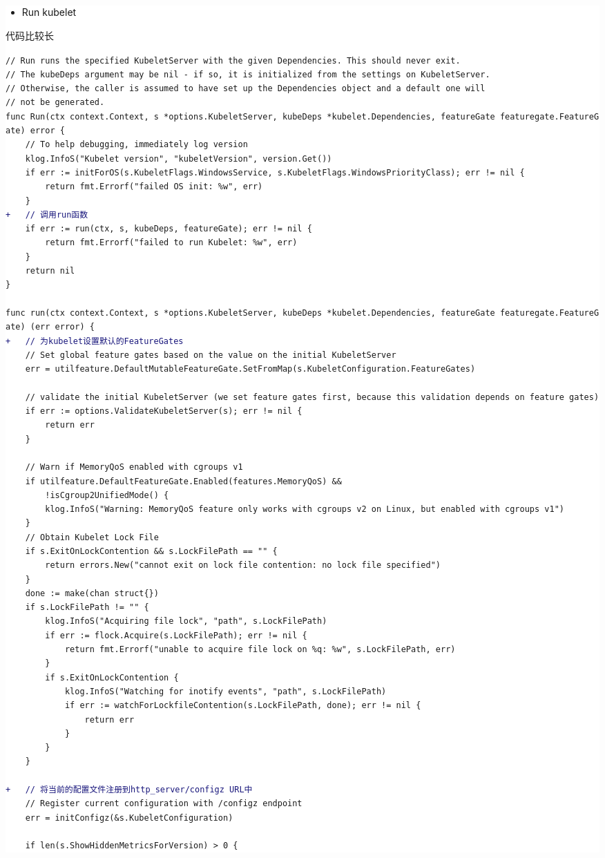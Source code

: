 - Run kubelet

代码比较长
```diff
// Run runs the specified KubeletServer with the given Dependencies. This should never exit.
// The kubeDeps argument may be nil - if so, it is initialized from the settings on KubeletServer.
// Otherwise, the caller is assumed to have set up the Dependencies object and a default one will
// not be generated.
func Run(ctx context.Context, s *options.KubeletServer, kubeDeps *kubelet.Dependencies, featureGate featuregate.FeatureGate) error {
	// To help debugging, immediately log version
	klog.InfoS("Kubelet version", "kubeletVersion", version.Get())
	if err := initForOS(s.KubeletFlags.WindowsService, s.KubeletFlags.WindowsPriorityClass); err != nil {
		return fmt.Errorf("failed OS init: %w", err)
	}
+	// 调用run函数	
	if err := run(ctx, s, kubeDeps, featureGate); err != nil {
		return fmt.Errorf("failed to run Kubelet: %w", err)
	}
	return nil
}

func run(ctx context.Context, s *options.KubeletServer, kubeDeps *kubelet.Dependencies, featureGate featuregate.FeatureGate) (err error) {
+	// 为kubelet设置默认的FeatureGates
	// Set global feature gates based on the value on the initial KubeletServer
	err = utilfeature.DefaultMutableFeatureGate.SetFromMap(s.KubeletConfiguration.FeatureGates)

	// validate the initial KubeletServer (we set feature gates first, because this validation depends on feature gates)
	if err := options.ValidateKubeletServer(s); err != nil {
		return err
	}

	// Warn if MemoryQoS enabled with cgroups v1
	if utilfeature.DefaultFeatureGate.Enabled(features.MemoryQoS) &&
		!isCgroup2UnifiedMode() {
		klog.InfoS("Warning: MemoryQoS feature only works with cgroups v2 on Linux, but enabled with cgroups v1")
	}
	// Obtain Kubelet Lock File
	if s.ExitOnLockContention && s.LockFilePath == "" {
		return errors.New("cannot exit on lock file contention: no lock file specified")
	}
	done := make(chan struct{})
	if s.LockFilePath != "" {
		klog.InfoS("Acquiring file lock", "path", s.LockFilePath)
		if err := flock.Acquire(s.LockFilePath); err != nil {
			return fmt.Errorf("unable to acquire file lock on %q: %w", s.LockFilePath, err)
		}
		if s.ExitOnLockContention {
			klog.InfoS("Watching for inotify events", "path", s.LockFilePath)
			if err := watchForLockfileContention(s.LockFilePath, done); err != nil {
				return err
			}
		}
	}

+	// 将当前的配置文件注册到http_server/configz URL中
	// Register current configuration with /configz endpoint
	err = initConfigz(&s.KubeletConfiguration)

	if len(s.ShowHiddenMetricsForVersion) > 0 {
```